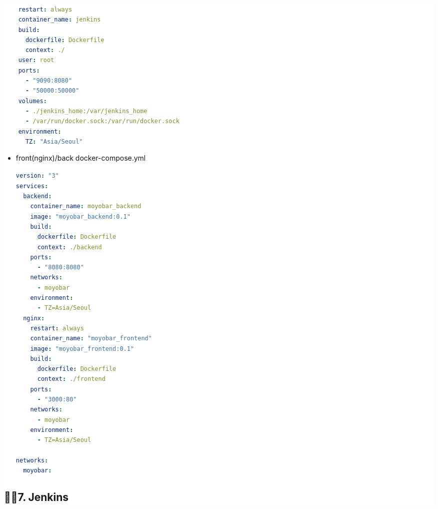   ```yaml
      restart: always
      container_name: jenkins
      build:
        dockerfile: Dockerfile
        context: ./
      user: root
      ports:
        - "9090:8080"
        - "50000:50000"
      volumes:
        - ./jenkins_home:/var/jenkins_home
        - /var/run/docker.sock:/var/run/docker.sock
      environment:
        TZ: "Asia/Seoul"
  ```
- front(nginx)/back docker-compose.yml
  ```yaml
  version: "3"
  services:
    backend:
      container_name: moyobar_backend
      image: "moyobar_backend:0.1"
      build:
        dockerfile: Dockerfile
        context: ./backend
      ports:
        - "8080:8080"
      networks:
        - moyobar
      environment:
        - TZ=Asia/Seoul
    nginx:
      restart: always
      container_name: "moyobar_frontend"
      image: "moyobar_frontend:0.1"
      build:
        dockerfile: Dockerfile
        context: ./frontend
      ports:
        - "3000:80"
      networks:
        - moyobar
      environment:
        - TZ=Asia/Seoul

  networks:
    moyobar:
  ```

## 👴🏻7. Jenkins
